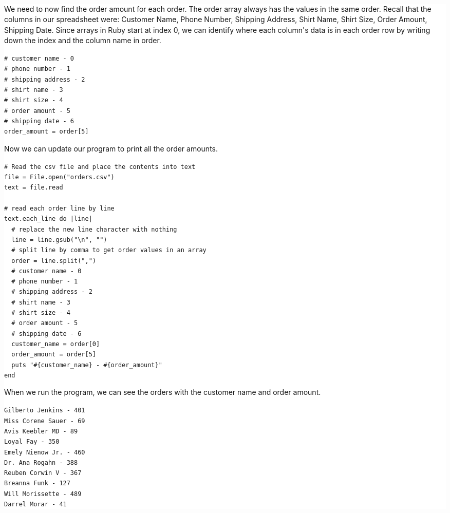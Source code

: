 We need to now find the order amount for each order. The order array always has the values in the same order. Recall that the columns in our spreadsheet were: Customer Name, Phone Number, Shipping Address, Shirt Name, Shirt Size, Order Amount, Shipping Date. Since arrays in Ruby start at index 0, we can identify where each column's data is in each order row by writing down the index and the column name in order.

```
# customer name - 0
# phone number - 1
# shipping address - 2
# shirt name - 3
# shirt size - 4
# order amount - 5
# shipping date - 6
order_amount = order[5]
```

Now we can update our program to print all the order amounts.

```
# Read the csv file and place the contents into text
file = File.open("orders.csv")
text = file.read

# read each order line by line
text.each_line do |line|
  # replace the new line character with nothing
  line = line.gsub("\n", "")
  # split line by comma to get order values in an array
  order = line.split(",")
  # customer name - 0
  # phone number - 1
  # shipping address - 2
  # shirt name - 3
  # shirt size - 4
  # order amount - 5
  # shipping date - 6
  customer_name = order[0]
  order_amount = order[5]
  puts "#{customer_name} - #{order_amount}"
end
```

When we run the program, we can see the orders with the customer name and order amount.

```
Gilberto Jenkins - 401
Miss Corene Sauer - 69
Avis Keebler MD - 89
Loyal Fay - 350
Emely Nienow Jr. - 460
Dr. Ana Rogahn - 388
Reuben Corwin V - 367
Breanna Funk - 127
Will Morissette - 489
Darrel Morar - 41
```
